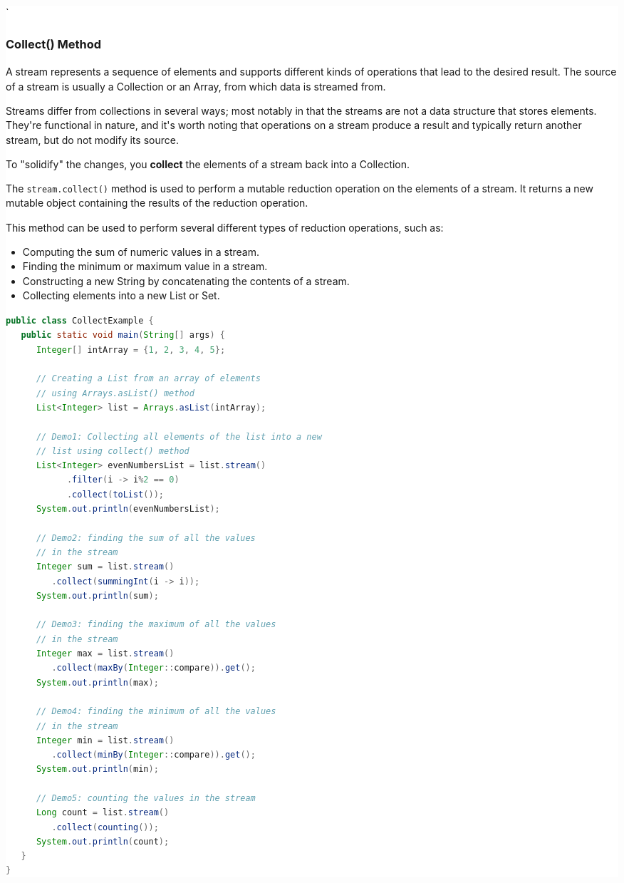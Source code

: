 `

### Collect() Method

A stream represents a sequence of elements and supports different kinds of operations that lead to the desired result. The source of a stream is usually a Collection or an Array, from which data is streamed from.

Streams differ from collections in several ways; most notably in that the streams are not a data structure that stores elements. They're functional in nature, and it's worth noting that operations on a stream produce a result and typically return another stream, but do not modify its source.

To "solidify" the changes, you **collect** the elements of a stream back into a Collection.

The `stream.collect()` method is used to perform a mutable reduction operation on the elements of a stream. It returns a new mutable object containing the results of the reduction operation.

This method can be used to perform several different types of reduction operations, such as:

- Computing the sum of numeric values in a stream.
- Finding the minimum or maximum value in a stream.
- Constructing a new String by concatenating the contents of a stream.
- Collecting elements into a new List or Set.

```java
public class CollectExample {
   public static void main(String[] args) {
      Integer[] intArray = {1, 2, 3, 4, 5};  

      // Creating a List from an array of elements
      // using Arrays.asList() method
      List<Integer> list = Arrays.asList(intArray);
     
      // Demo1: Collecting all elements of the list into a new 
      // list using collect() method 
      List<Integer> evenNumbersList = list.stream()
            .filter(i -> i%2 == 0)
            .collect(toList());
      System.out.println(evenNumbersList);

      // Demo2: finding the sum of all the values 
      // in the stream
      Integer sum = list.stream()
         .collect(summingInt(i -> i));
      System.out.println(sum);

      // Demo3: finding the maximum of all the values 
      // in the stream
      Integer max = list.stream()
         .collect(maxBy(Integer::compare)).get();
      System.out.println(max);

      // Demo4: finding the minimum of all the values 
      // in the stream
      Integer min = list.stream()
         .collect(minBy(Integer::compare)).get();
      System.out.println(min);

      // Demo5: counting the values in the stream
      Long count = list.stream()
         .collect(counting());
      System.out.println(count);
   }
}
```
